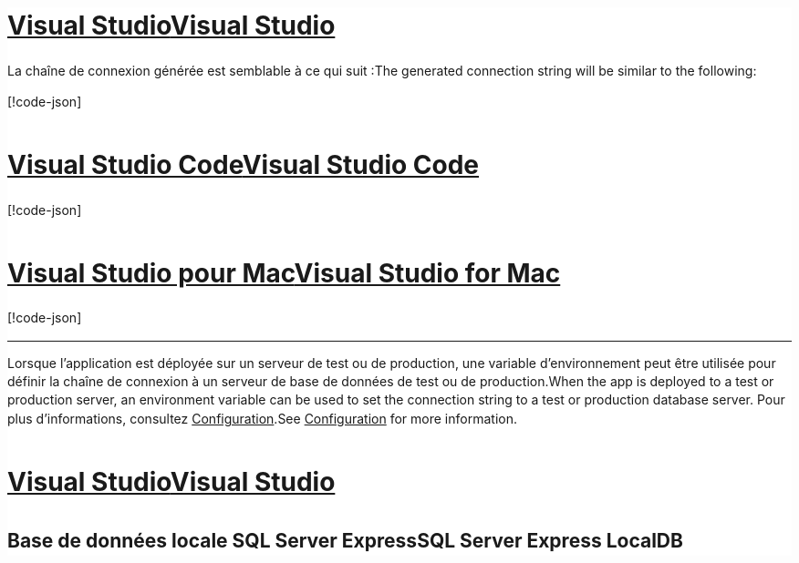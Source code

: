 # <a name="visual-studio"></a>[<span data-ttu-id="0e9ad-281">Visual Studio</span><span class="sxs-lookup"><span data-stu-id="0e9ad-281">Visual Studio</span></span>](#tab/visual-studio)

<span data-ttu-id="0e9ad-282">La chaîne de connexion générée est semblable à ce qui suit :</span><span class="sxs-lookup"><span data-stu-id="0e9ad-282">The generated connection string will be similar to the following:</span></span>

[!code-json[](razor-pages-start/sample/:::no-loc(Razor):::PagesMovie22/:::no-loc(appsettings.json):::)]

# <a name="visual-studio-code"></a>[<span data-ttu-id="0e9ad-283">Visual Studio Code</span><span class="sxs-lookup"><span data-stu-id="0e9ad-283">Visual Studio Code</span></span>](#tab/visual-studio-code)

[!code-json[](~/tutorials/razor-pages/razor-pages-start/sample/:::no-loc(Razor):::PagesMovie/appsettings_SQLite.json?highlight=8-10)]

# <a name="visual-studio-for-mac"></a>[<span data-ttu-id="0e9ad-284">Visual Studio pour Mac</span><span class="sxs-lookup"><span data-stu-id="0e9ad-284">Visual Studio for Mac</span></span>](#tab/visual-studio-mac)

[!code-json[](~/tutorials/razor-pages/razor-pages-start/sample/:::no-loc(Razor):::PagesMovie/appsettings_SQLite.json?highlight=8-10)]

---

<span data-ttu-id="0e9ad-285">Lorsque l’application est déployée sur un serveur de test ou de production, une variable d’environnement peut être utilisée pour définir la chaîne de connexion à un serveur de base de données de test ou de production.</span><span class="sxs-lookup"><span data-stu-id="0e9ad-285">When the app is deployed to a test or production server, an environment variable can be used to set the connection string to a test or production database server.</span></span> <span data-ttu-id="0e9ad-286">Pour plus d’informations, consultez [Configuration](xref:fundamentals/configuration/index).</span><span class="sxs-lookup"><span data-stu-id="0e9ad-286">See [Configuration](xref:fundamentals/configuration/index) for more information.</span></span>

# <a name="visual-studio"></a>[<span data-ttu-id="0e9ad-287">Visual Studio</span><span class="sxs-lookup"><span data-stu-id="0e9ad-287">Visual Studio</span></span>](#tab/visual-studio)

## <a name="sql-server-express-localdb"></a><span data-ttu-id="0e9ad-288">Base de données locale SQL Server Express</span><span class="sxs-lookup"><span data-stu-id="0e9ad-288">SQL Server Express LocalDB</span></span>
